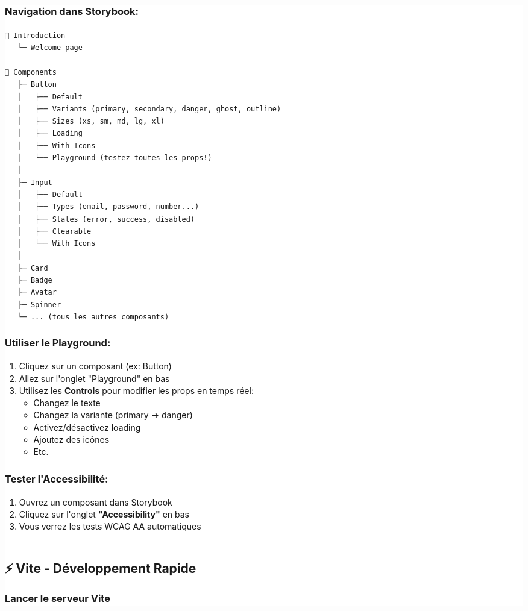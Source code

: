 ### Navigation dans Storybook:

```
📖 Introduction
   └─ Welcome page

🎨 Components
   ├─ Button
   │   ├── Default
   │   ├── Variants (primary, secondary, danger, ghost, outline)
   │   ├── Sizes (xs, sm, md, lg, xl)
   │   ├── Loading
   │   ├── With Icons
   │   └── Playground (testez toutes les props!)
   │
   ├─ Input
   │   ├── Default
   │   ├── Types (email, password, number...)
   │   ├── States (error, success, disabled)
   │   ├── Clearable
   │   └── With Icons
   │
   ├─ Card
   ├─ Badge
   ├─ Avatar
   ├─ Spinner
   └─ ... (tous les autres composants)
```

### Utiliser le Playground:

1. Cliquez sur un composant (ex: Button)
2. Allez sur l'onglet "Playground" en bas
3. Utilisez les **Controls** pour modifier les props en temps réel:
   - Changez le texte
   - Changez la variante (primary → danger)
   - Activez/désactivez loading
   - Ajoutez des icônes
   - Etc.

### Tester l'Accessibilité:

1. Ouvrez un composant dans Storybook
2. Cliquez sur l'onglet **"Accessibility"** en bas
3. Vous verrez les tests WCAG AA automatiques

---

## ⚡ Vite - Développement Rapide

### Lancer le serveur Vite
